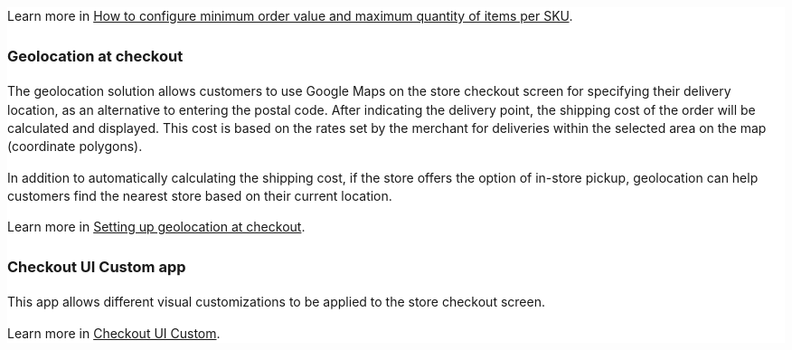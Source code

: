 Learn more in [How to configure minimum order value and maximum quantity of items per SKU](https://help.vtex.com/en/tutorial/como-configurar-valor-minimo-de-pedido-e-quantidade-maxima-de-itens-por-sku--7JqipPUBxtKz0m4OlAyKs9).

### Geolocation at checkout 

The geolocation solution allows customers to use Google Maps on the store checkout screen for specifying their delivery location, as an alternative to entering the postal code. After indicating the delivery point, the shipping cost of the order will be calculated and displayed. This cost is based on the rates set by the merchant for deliveries within the selected area on the map (coordinate polygons).

In addition to automatically calculating the shipping cost, if the store offers the option of in-store pickup, geolocation can help customers find the nearest store based on their current location.

Learn more in [Setting up geolocation at checkout](https://help.vtex.com/en/tutorial/geolocalizacao-no-checkout--tutorials_4345).

### Checkout UI Custom app

This app allows different visual customizations to be applied to the store checkout screen.

Learn more in [Checkout UI Custom](https://developers.vtex.com/docs/apps/vtex.checkout-ui-custom).
